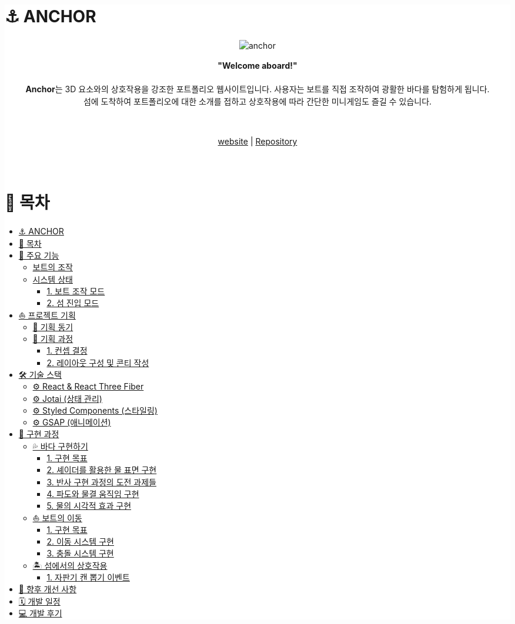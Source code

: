 # ⚓ ANCHOR

<p align="center">
  <img width=400 alt="anchor" src="https://github.com/user-attachments/assets/5ebc5c4c-49b8-4dc2-8187-aed9fb5c8bee" />
</p>

<p align="center">
  <b>"Welcome aboard!"</b>  <br>
  <br> <b>Anchor</b>는 3D 요소와의 상호작용을 강조한 포트폴리오 웹사이트입니다. 사용자는 보트를 직접 조작하여 광활한 바다를 탐험하게 됩니다. <br>섬에 도착하여 포트폴리오에 대한 소개를 접하고 상호작용에 따라 간단한 미니게임도 즐길 수 있습니다.
</p>

<br>

<p align="center">
  <a href="https://anchorportfolio.site/">website</a>
  <span> | </span>
  <a href="https://github.com/YujinKang1024/anchor">Repository</a>
</p>

<br>


# 📒 목차

- [⚓ ANCHOR](#-anchor)
- [📒 목차](#-목차)
- [🛟 주요 기능](#-주요-기능)
    - [보트의 조작](#보트의-조작)
    - [시스템 상태](#시스템-상태)
      - [1. 보트 조작 모드](#1-보트-조작-모드)
      - [2. 섬 진입 모드](#2-섬-진입-모드)
- [⛵ 프로젝트 기획](#-프로젝트-기획)
    - [💭 기획 동기](#-기획-동기)
    - [💭 기획 과정](#-기획-과정)
      - [1. 컨셉 결정](#1-컨셉-결정)
      - [2. 레이아웃 구성 및 콘티 작성](#2-레이아웃-구성-및-콘티-작성)
- [🛠️ 기술 스택](#️-기술-스택)
    - [⚙️ React \& React Three Fiber](#️-react--react-three-fiber)
    - [⚙️ Jotai (상태 관리)](#️-jotai-상태-관리)
    - [⚙️ Styled Components (스타일링)](#️-styled-components-스타일링)
    - [⚙️ GSAP (애니메이션)](#️-gsap-애니메이션)
- [🌊 구현 과정](#-구현-과정)
    - [💦 바다 구현하기](#-바다-구현하기)
      - [1. 구현 목표](#1-구현-목표)
      - [2. 셰이더를 활용한 물 표면 구현](#2-셰이더를-활용한-물-표면-구현)
      - [3. 반사 구현 과정의 도전 과제들](#3-반사-구현-과정의-도전-과제들)
      - [4. 파도와 물결 움직임 구현](#4-파도와-물결-움직임-구현)
      - [5. 물의 시각적 효과 구현](#5-물의-시각적-효과-구현)
    - [⛵ 보트의 이동](#-보트의-이동)
      - [1. 구현 목표](#1-구현-목표-1)
      - [2. 이동 시스템 구현](#2-이동-시스템-구현)
      - [3. 충돌 시스템 구현](#3-충돌-시스템-구현)
    - [🏝️ 섬에서의 상호작용](#️-섬에서의-상호작용)
      - [1. 자판기 캔 뽑기 이벤트](#1-자판기-캔-뽑기-이벤트)
- [🔧 향후 개선 사항](#-향후-개선-사항)
- [🗓️ 개발 일정](#️-개발-일정)
- [💻 개발 후기](#-개발-후기)
